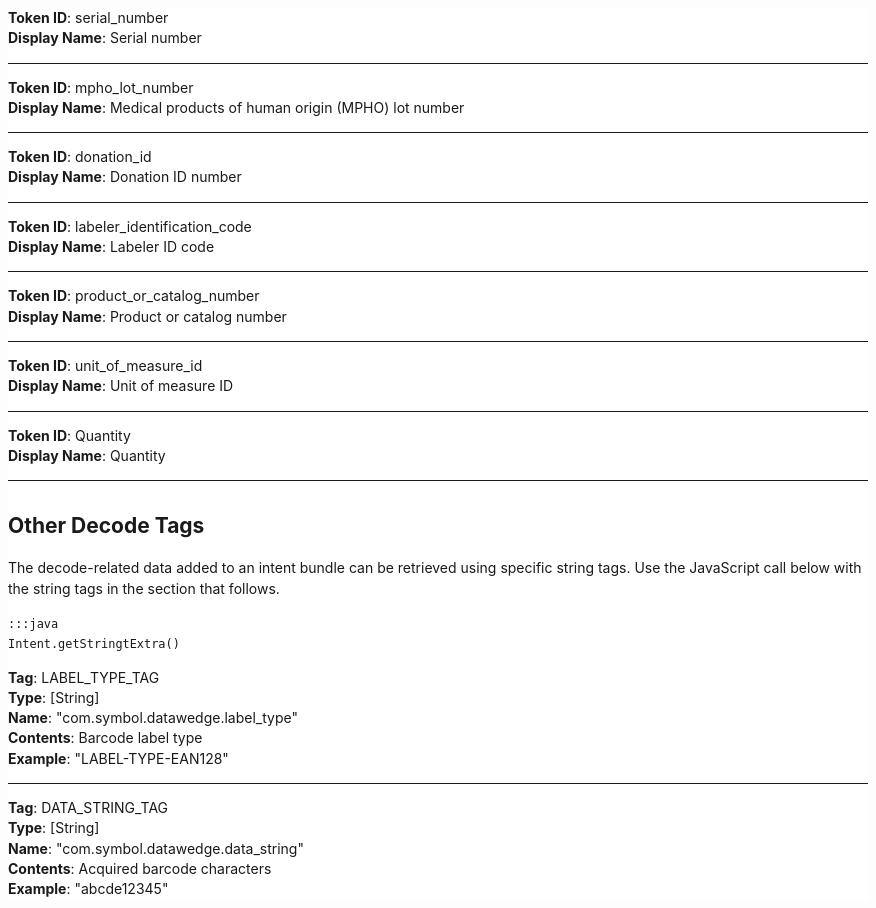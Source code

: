**Token ID**: serial_number<br>
**Display Name**: Serial number<br>

-----

**Token ID**: mpho_lot_number<br>
**Display Name**: Medical products of human origin (MPHO) lot number <br>

-----

**Token ID**: donation_id<br>
**Display Name**: Donation ID number<br>

-----

**Token ID**: labeler_identification_code<br>
**Display Name**: Labeler ID code<br>

-----

**Token ID**: product_or_catalog_number<br>
**Display Name**: Product or catalog number<br>

-----

**Token ID**: unit_of_measure_id<br>
**Display Name**: Unit of measure ID<br>

-----

**Token ID**: Quantity<br>
**Display Name**: Quantity<br>

-----

## Other Decode Tags

The decode-related data added to an intent bundle can be retrieved using specific string tags. Use the JavaScript call below with the string tags in the section that follows.

	:::java
	Intent.getStringtExtra()

**Tag**: LABEL_TYPE_TAG <br>
**Type**: [String]<br>
**Name**: "com.symbol.datawedge.label_type"<br>
**Contents**: Barcode label type <br>
**Example**: "LABEL-TYPE-EAN128"<br>

-----

**Tag**: DATA_STRING_TAG<br>
**Type**: [String]<br>
**Name**: "com.symbol.datawedge.data_string"<br>
**Contents**: Acquired barcode characters <br>
**Example**: "abcde12345"<br>
